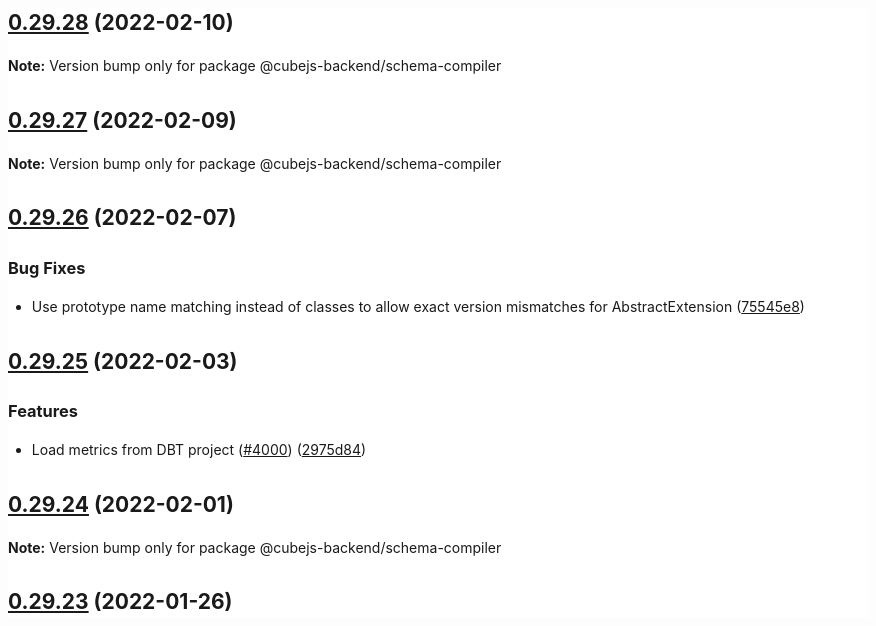 



## [0.29.28](https://github.com/cube-js/cube.js/compare/v0.29.27...v0.29.28) (2022-02-10)

**Note:** Version bump only for package @cubejs-backend/schema-compiler





## [0.29.27](https://github.com/cube-js/cube.js/compare/v0.29.26...v0.29.27) (2022-02-09)

**Note:** Version bump only for package @cubejs-backend/schema-compiler





## [0.29.26](https://github.com/cube-js/cube.js/compare/v0.29.25...v0.29.26) (2022-02-07)


### Bug Fixes

* Use prototype name matching instead of classes to allow exact version mismatches for AbstractExtension ([75545e8](https://github.com/cube-js/cube.js/commit/75545e8ffbf88fd693e4c8c4afd78d86830925b2))





## [0.29.25](https://github.com/cube-js/cube.js/compare/v0.29.24...v0.29.25) (2022-02-03)


### Features

* Load metrics from DBT project ([#4000](https://github.com/cube-js/cube.js/issues/4000)) ([2975d84](https://github.com/cube-js/cube.js/commit/2975d84cd2a2d3bba3c31a7744ab5a5fb3789b6e))





## [0.29.24](https://github.com/cube-js/cube.js/compare/v0.29.23...v0.29.24) (2022-02-01)

**Note:** Version bump only for package @cubejs-backend/schema-compiler





## [0.29.23](https://github.com/cube-js/cube.js/compare/v0.29.22...v0.29.23) (2022-01-26)
